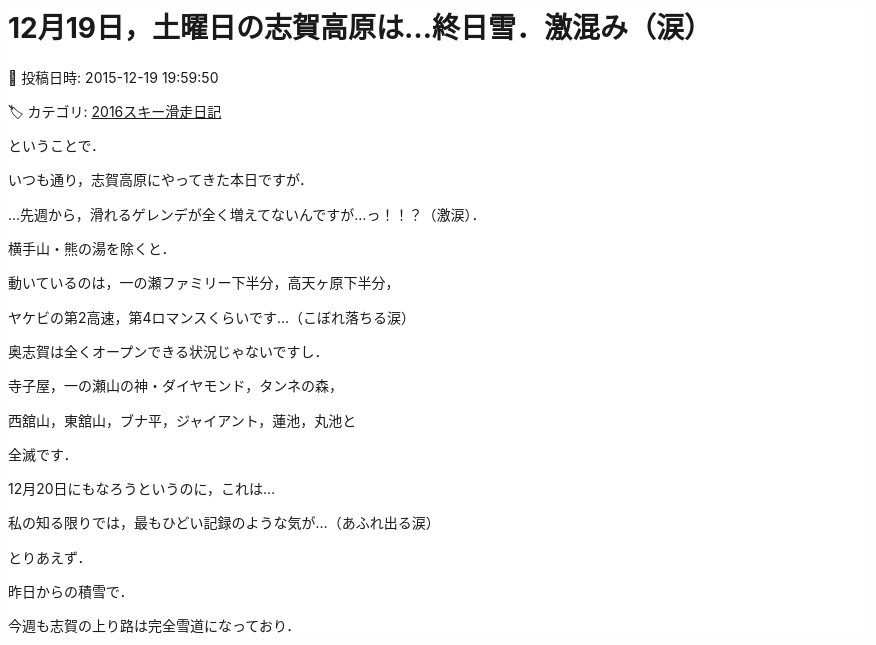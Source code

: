 # 12月19日，土曜日の志賀高原は…終日雪．激混み（涙）

📅 投稿日時: 2015-12-19 19:59:50

🏷️ カテゴリ: [2016スキー滑走日記](c70c67ed5248e9432b899dcd5747048bb.md)

ということで．


いつも通り，志賀高原にやってきた本日ですが．





…先週から，滑れるゲレンデが全く増えてないんですが…っ！！？（激涙）．





横手山・熊の湯を除くと．


動いているのは，一の瀬ファミリー下半分，高天ヶ原下半分，


ヤケビの第2高速，第4ロマンスくらいです…（こぼれ落ちる涙）





奥志賀は全くオープンできる状況じゃないですし．


寺子屋，一の瀬山の神・ダイヤモンド，タンネの森，


西舘山，東舘山，ブナ平，ジャイアント，蓮池，丸池と


全滅です．


12月20日にもなろうというのに，これは…


私の知る限りでは，最もひどい記録のような気が…（あふれ出る涙）





とりあえず．


昨日からの積雪で．


今週も志賀の上り路は完全雪道になっており．



